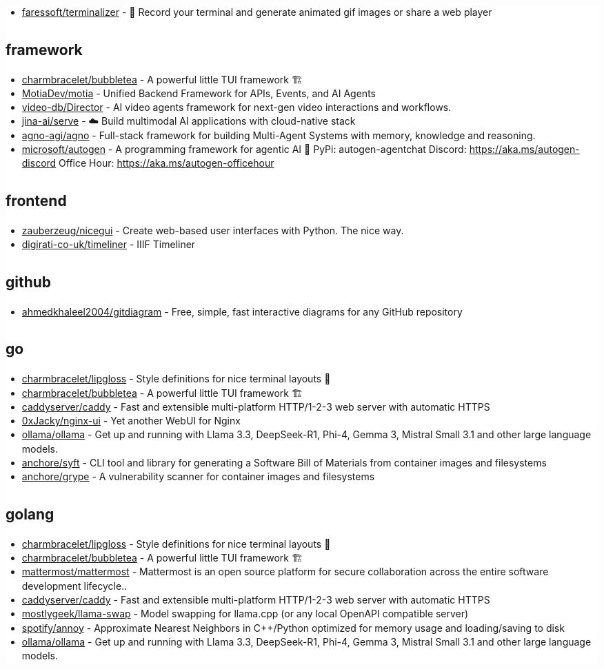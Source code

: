 - [faressoft/terminalizer](https://github.com/faressoft/terminalizer) - 🦄 Record your terminal and generate animated gif images or share a web player

## framework 

- [charmbracelet/bubbletea](https://github.com/charmbracelet/bubbletea) - A powerful little TUI framework 🏗
- [MotiaDev/motia](https://github.com/MotiaDev/motia) - Unified Backend Framework for APIs, Events, and AI Agents
- [video-db/Director](https://github.com/video-db/Director) - AI video agents framework for next-gen video interactions and workflows.
- [jina-ai/serve](https://github.com/jina-ai/serve) - ☁️ Build multimodal AI applications with cloud-native stack
- [agno-agi/agno](https://github.com/agno-agi/agno) - Full-stack framework for building Multi-Agent Systems with memory, knowledge and reasoning.
- [microsoft/autogen](https://github.com/microsoft/autogen) - A programming framework for agentic AI 🤖 PyPi: autogen-agentchat Discord: https://aka.ms/autogen-discord Office Hour: https://aka.ms/autogen-officehour

## frontend 

- [zauberzeug/nicegui](https://github.com/zauberzeug/nicegui) - Create web-based user interfaces with Python. The nice way.
- [digirati-co-uk/timeliner](https://github.com/digirati-co-uk/timeliner) - IIIF Timeliner

## github 

- [ahmedkhaleel2004/gitdiagram](https://github.com/ahmedkhaleel2004/gitdiagram) - Free, simple, fast interactive diagrams for any GitHub repository

## go 

- [charmbracelet/lipgloss](https://github.com/charmbracelet/lipgloss) - Style definitions for nice terminal layouts 👄
- [charmbracelet/bubbletea](https://github.com/charmbracelet/bubbletea) - A powerful little TUI framework 🏗
- [caddyserver/caddy](https://github.com/caddyserver/caddy) - Fast and extensible multi-platform HTTP/1-2-3 web server with automatic HTTPS
- [0xJacky/nginx-ui](https://github.com/0xJacky/nginx-ui) - Yet another WebUI for Nginx
- [ollama/ollama](https://github.com/ollama/ollama) - Get up and running with Llama 3.3, DeepSeek-R1, Phi-4, Gemma 3, Mistral Small 3.1 and other large language models.
- [anchore/syft](https://github.com/anchore/syft) - CLI tool and library for generating a Software Bill of Materials from container images and filesystems
- [anchore/grype](https://github.com/anchore/grype) - A vulnerability scanner for container images and filesystems

## golang 

- [charmbracelet/lipgloss](https://github.com/charmbracelet/lipgloss) - Style definitions for nice terminal layouts 👄
- [charmbracelet/bubbletea](https://github.com/charmbracelet/bubbletea) - A powerful little TUI framework 🏗
- [mattermost/mattermost](https://github.com/mattermost/mattermost) - Mattermost is an open source platform for secure collaboration across the entire software development lifecycle..
- [caddyserver/caddy](https://github.com/caddyserver/caddy) - Fast and extensible multi-platform HTTP/1-2-3 web server with automatic HTTPS
- [mostlygeek/llama-swap](https://github.com/mostlygeek/llama-swap) - Model swapping for llama.cpp (or any local OpenAPI compatible server)
- [spotify/annoy](https://github.com/spotify/annoy) - Approximate Nearest Neighbors in C++/Python optimized for memory usage and loading/saving to disk
- [ollama/ollama](https://github.com/ollama/ollama) - Get up and running with Llama 3.3, DeepSeek-R1, Phi-4, Gemma 3, Mistral Small 3.1 and other large language models.